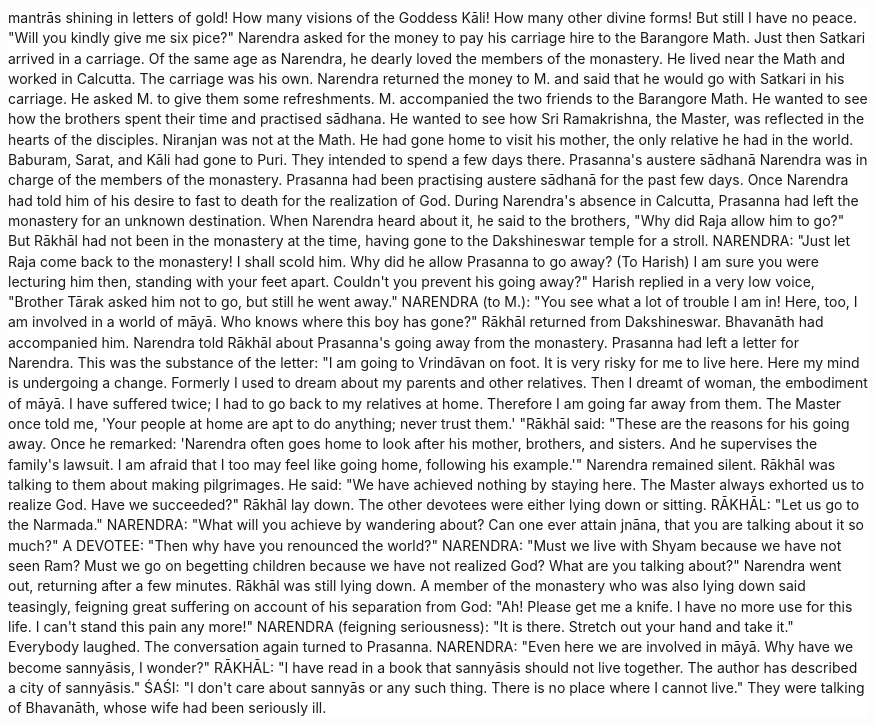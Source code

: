 mantrās shining
in letters of gold! How
many visions of the Goddess Kāli! How many other divine forms! But still I have no
peace. "Will you kindly give me six pice?"
Narendra asked for the money to pay his carriage hire to the Barangore Math. Just then
Satkari arrived in a carriage. Of the same age as Narendra, he dearly loved the members
of the monastery. He lived near the Math and worked in Calcutta. The carriage was his
own. Narendra returned the money to M. and said that he would go with Satkari in his
carriage. He asked M. to give them some refreshments.
M. accompanied the two friends to the Barangore Math. He wanted to see how the
brothers spent their time and practised sādhana. He wanted to see how Sri
Ramakrishna, the Master, was reflected in the hearts of the disciples. Niranjan was not
at the Math. He had gone home to visit his mother, the only relative he had in the world.
Baburam, Sarat, and Kāli had gone to Puri. They intended to spend a few days there.
Prasanna's austere sādhanā
Narendra was in charge of the members of the monastery. Prasanna had been practising
austere sādhanā for the past few days. Once Narendra had told him of his desire to fast
to death for the realization of God. During Narendra's absence in Calcutta, Prasanna had
left the monastery for an unknown destination. When Narendra heard about it, he said to
the brothers, "Why did Raja allow him to go?" But Rākhāl had not been in the
monastery at the time, having gone to the Dakshineswar temple for a stroll.
NARENDRA: "Just let Raja come back to the monastery! I shall scold him. Why did he
allow Prasanna to go away? (To Harish) I am sure you were lecturing him then, standing
with your feet apart. Couldn't you prevent his going away?"
Harish replied in a very low voice, "Brother Tārak asked him not to go, but still he went
away."
NARENDRA (to M.): "You see what a lot of trouble I am in! Here, too, I am involved in a
world of māyā. Who knows where this boy has gone?"
Rākhāl returned from Dakshineswar. Bhavanāth had accompanied him.
Narendra told Rākhāl about Prasanna's going away from the monastery. Prasanna had
left a letter for Narendra. This was the substance of the letter: "I am going to Vrindāvan
on foot. It is very risky for me to live here. Here my mind is undergoing a change.
Formerly I used to dream about my parents and other relatives. Then I dreamt of
woman, the embodiment of māyā. I have suffered twice; I had to go back to my
relatives at home. Therefore I am going far away from them. The Master once told me,
'Your people at home are apt to do anything; never trust them.' "Rākhāl said: "These are the reasons for his going away. Once he remarked: 'Narendra
often goes home to look after his mother, brothers, and sisters. And he supervises the
family's lawsuit. I am afraid that I too may feel like going home, following his example.'"
Narendra remained silent.
Rākhāl was talking to them about making pilgrimages. He said: "We have achieved
nothing by staying here. The Master always exhorted us to realize God. Have we
succeeded?"
Rākhāl lay down. The other devotees were either lying down or sitting.
RĀKHĀL: "Let us go to the Narmada."
NARENDRA: "What will you achieve by wandering about? Can one ever attain jnāna, that
you are talking about it so much?"
A DEVOTEE: "Then why have you renounced the world?"
NARENDRA: "Must we live with Shyam because we have not seen Ram? Must we go on
begetting children because we have not realized God? What are you talking about?"
Narendra went out, returning after a few minutes. Rākhāl was still lying down.
A member of the monastery who was also lying down said teasingly, feigning great
suffering on account of his separation from God: "Ah! Please get me a knife. I have no
more use for this life. I can't stand this pain any more!"
NARENDRA (feigning seriousness): "It is there. Stretch out your hand and take it."
Everybody laughed.
The conversation again turned to Prasanna.
NARENDRA: "Even here we are involved in māyā. Why have we become sannyāsis, I
wonder?"
RĀKHĀL: "I have read in a book that sannyāsis should not live together. The author has
described a city of sannyāsis."
ŚAŚI: "I don't care about sannyās or any such thing. There is no place where I cannot
live."
They were talking of Bhavanāth, whose wife had been seriously ill.